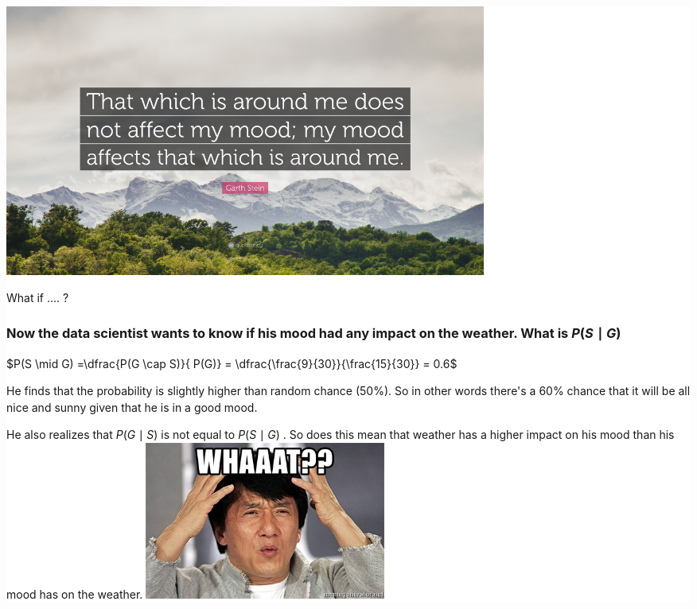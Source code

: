 <img src="images/mood2.jpg" width="600"> 
 
What if .... ?

### Now the data scientist wants to know if his mood had any impact on the weather.  What is $P(S \mid G)$

$P(S \mid G) =\dfrac{P(G \cap S)}{ P(G)} = \dfrac{\frac{9}{30}}{\frac{15}{30}} = 0.6$

He finds that the probability is slightly higher than random chance (50%). So in other words there's a 60% chance that it will be all nice and sunny given that he is in a good mood. 

He also realizes that $P(G \mid S)$ is not equal to $P(S \mid G)$ . So does this mean that weather has a higher impact on his mood than his mood has on the weather. 
<img src="images/whaaat.jpg" width="300">
